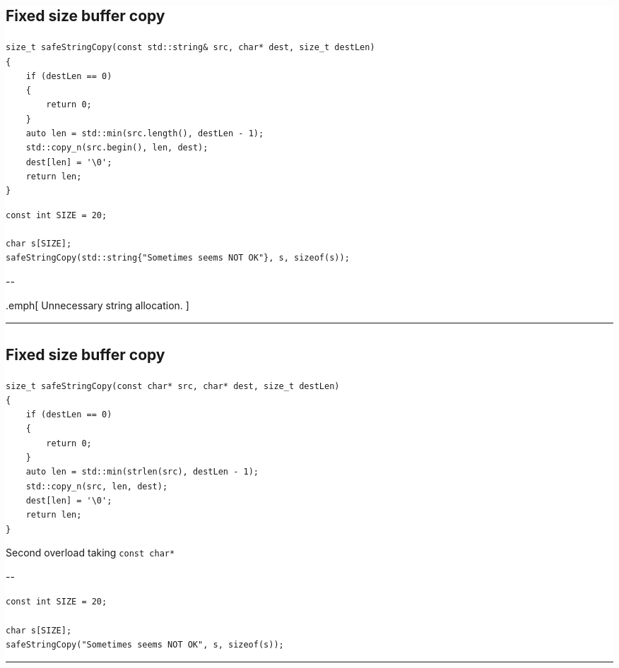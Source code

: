 
## Fixed size buffer copy

```
size_t safeStringCopy(const std::string& src, char* dest, size_t destLen)
{
    if (destLen == 0)
    {
        return 0;
    }
    auto len = std::min(src.length(), destLen - 1);
    std::copy_n(src.begin(), len, dest);
    dest[len] = '\0';
    return len;
}
```
```
const int SIZE = 20;

char s[SIZE];
safeStringCopy(std::string{"Sometimes seems NOT OK"}, s, sizeof(s));
```
--

.emph[
Unnecessary string allocation.
]

---

## Fixed size buffer copy

```
size_t safeStringCopy(const char* src, char* dest, size_t destLen)
{
    if (destLen == 0)
    {
        return 0;
    }
    auto len = std::min(strlen(src), destLen - 1);
    std::copy_n(src, len, dest);
    dest[len] = '\0';
    return len;
}
```
Second overload taking `const char*`

--
```
const int SIZE = 20;

char s[SIZE];
safeStringCopy("Sometimes seems NOT OK", s, sizeof(s));
```

---